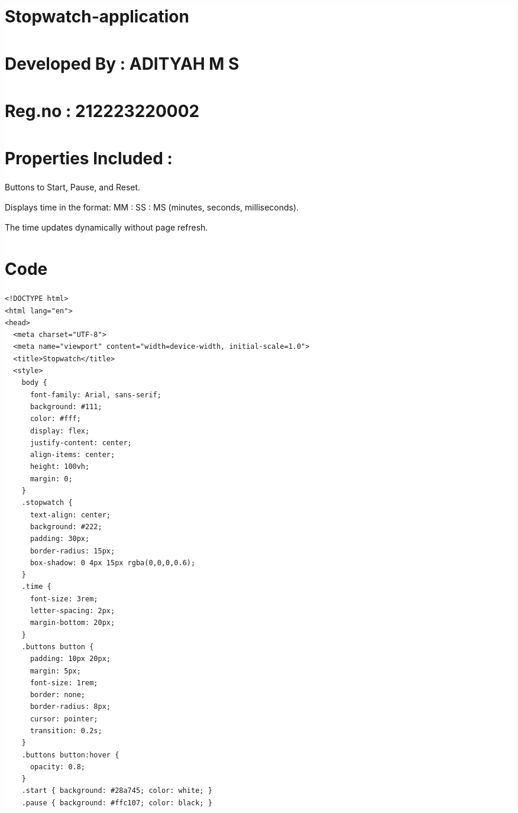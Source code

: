 # Stopwatch-application
# Developed By : ADITYAH  M S
# Reg.no : 212223220002

# Properties Included :

Buttons to Start, Pause, and Reset.

Displays time in the format: MM : SS : MS (minutes, seconds, milliseconds).

The time updates dynamically without page refresh.


# Code
```
<!DOCTYPE html>
<html lang="en">
<head>
  <meta charset="UTF-8">
  <meta name="viewport" content="width=device-width, initial-scale=1.0">
  <title>Stopwatch</title>
  <style>
    body {
      font-family: Arial, sans-serif;
      background: #111;
      color: #fff;
      display: flex;
      justify-content: center;
      align-items: center;
      height: 100vh;
      margin: 0;
    }
    .stopwatch {
      text-align: center;
      background: #222;
      padding: 30px;
      border-radius: 15px;
      box-shadow: 0 4px 15px rgba(0,0,0,0.6);
    }
    .time {
      font-size: 3rem;
      letter-spacing: 2px;
      margin-bottom: 20px;
    }
    .buttons button {
      padding: 10px 20px;
      margin: 5px;
      font-size: 1rem;
      border: none;
      border-radius: 8px;
      cursor: pointer;
      transition: 0.2s;
    }
    .buttons button:hover {
      opacity: 0.8;
    }
    .start { background: #28a745; color: white; }
    .pause { background: #ffc107; color: black; }
```